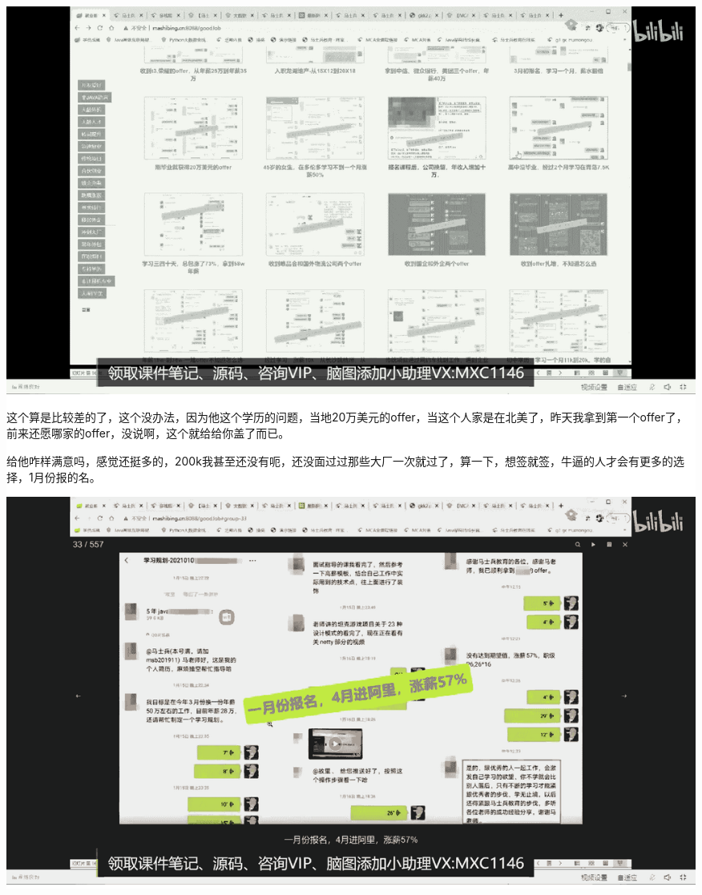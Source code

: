 ![](img/b111116993d77877eea278d638901b31_64.png)

这个算是比较差的了，这个没办法，因为他这个学历的问题，当地20万美元的offer，当这个人家是在北美了，昨天我拿到第一个offer了，前来还愿哪家的offer，没说啊，这个就给给你盖了而已。

给他咋样满意吗，感觉还挺多的，200k我甚至还没有呃，还没面过过那些大厂一次就过了，算一下，想签就签，牛逼的人才会有更多的选择，1月份报的名。



![](img/b111116993d77877eea278d638901b31_66.png)
